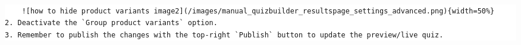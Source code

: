        ![how to hide product variants image2](/images/manual_quizbuilder_resultspage_settings_advanced.png){width=50%}
    2. Deactivate the `Group product variants` option. 
    3. Remember to publish the changes with the top-right `Publish` button to update the preview/live quiz.
